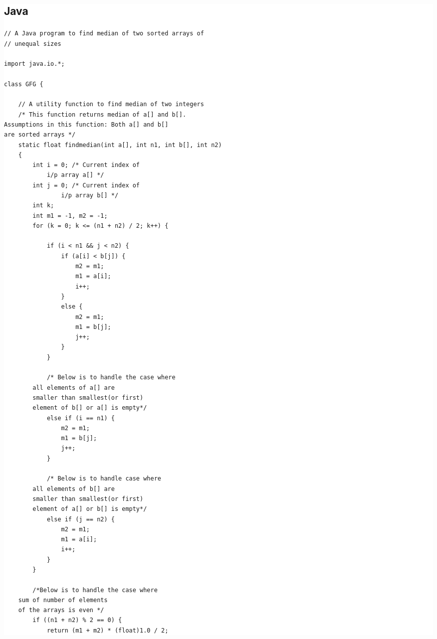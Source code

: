 ## Java

```
// A Java program to find median of two sorted arrays of
// unequal sizes

import java.io.*;

class GFG {

    // A utility function to find median of two integers
    /* This function returns median of a[] and b[].
Assumptions in this function: Both a[] and b[]
are sorted arrays */
    static float findmedian(int a[], int n1, int b[], int n2)
    {
        int i = 0; /* Current index of
            i/p array a[] */
        int j = 0; /* Current index of
                i/p array b[] */
        int k;
        int m1 = -1, m2 = -1;
        for (k = 0; k <= (n1 + n2) / 2; k++) {

            if (i < n1 && j < n2) {
                if (a[i] < b[j]) {
                    m2 = m1;
                    m1 = a[i];
                    i++;
                }
                else {
                    m2 = m1;
                    m1 = b[j];
                    j++;
                }
            }

            /* Below is to handle the case where
        all elements of a[] are
        smaller than smallest(or first)
        element of b[] or a[] is empty*/
            else if (i == n1) {
                m2 = m1;
                m1 = b[j];
                j++;
            }

            /* Below is to handle case where
        all elements of b[] are
        smaller than smallest(or first)
        element of a[] or b[] is empty*/
            else if (j == n2) {
                m2 = m1;
                m1 = a[i];
                i++;
            }
        }

        /*Below is to handle the case where
    sum of number of elements
    of the arrays is even */
        if ((n1 + n2) % 2 == 0) {
            return (m1 + m2) * (float)1.0 / 2;
```